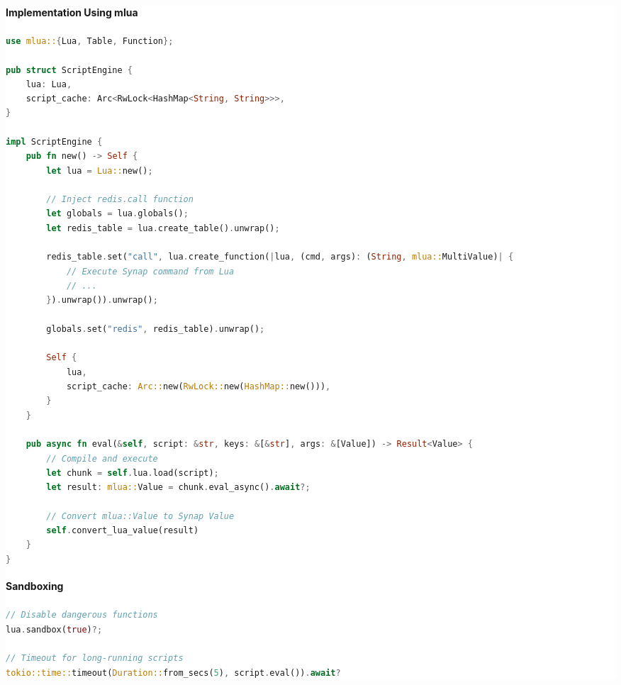 #### Implementation Using mlua

```rust
use mlua::{Lua, Table, Function};

pub struct ScriptEngine {
    lua: Lua,
    script_cache: Arc<RwLock<HashMap<String, String>>>,
}

impl ScriptEngine {
    pub fn new() -> Self {
        let lua = Lua::new();
        
        // Inject redis.call function
        let globals = lua.globals();
        let redis_table = lua.create_table().unwrap();
        
        redis_table.set("call", lua.create_function(|lua, (cmd, args): (String, mlua::MultiValue)| {
            // Execute Synap command from Lua
            // ...
        }).unwrap()).unwrap();
        
        globals.set("redis", redis_table).unwrap();
        
        Self {
            lua,
            script_cache: Arc::new(RwLock::new(HashMap::new())),
        }
    }
    
    pub async fn eval(&self, script: &str, keys: &[&str], args: &[Value]) -> Result<Value> {
        // Compile and execute
        let chunk = self.lua.load(script);
        let result: mlua::Value = chunk.eval_async().await?;
        
        // Convert mlua::Value to Synap Value
        self.convert_lua_value(result)
    }
}
```

#### Sandboxing

```rust
// Disable dangerous functions
lua.sandbox(true)?;

// Timeout for long-running scripts
tokio::time::timeout(Duration::from_secs(5), script.eval()).await?
```
